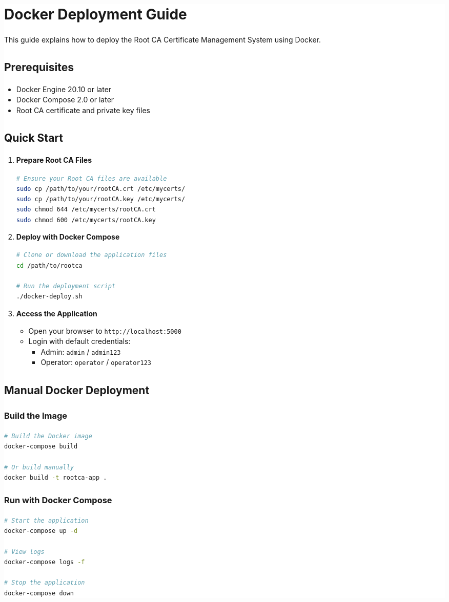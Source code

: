 # Docker Deployment Guide

This guide explains how to deploy the Root CA Certificate Management System using Docker.

## Prerequisites

- Docker Engine 20.10 or later
- Docker Compose 2.0 or later
- Root CA certificate and private key files

## Quick Start

1. **Prepare Root CA Files**
   ```bash
   # Ensure your Root CA files are available
   sudo cp /path/to/your/rootCA.crt /etc/mycerts/
   sudo cp /path/to/your/rootCA.key /etc/mycerts/
   sudo chmod 644 /etc/mycerts/rootCA.crt
   sudo chmod 600 /etc/mycerts/rootCA.key
   ```

2. **Deploy with Docker Compose**
   ```bash
   # Clone or download the application files
   cd /path/to/rootca
   
   # Run the deployment script
   ./docker-deploy.sh
   ```

3. **Access the Application**
   - Open your browser to `http://localhost:5000`
   - Login with default credentials:
     - Admin: `admin` / `admin123`
     - Operator: `operator` / `operator123`

## Manual Docker Deployment

### Build the Image

```bash
# Build the Docker image
docker-compose build

# Or build manually
docker build -t rootca-app .
```

### Run with Docker Compose

```bash
# Start the application
docker-compose up -d

# View logs
docker-compose logs -f

# Stop the application
docker-compose down
```
